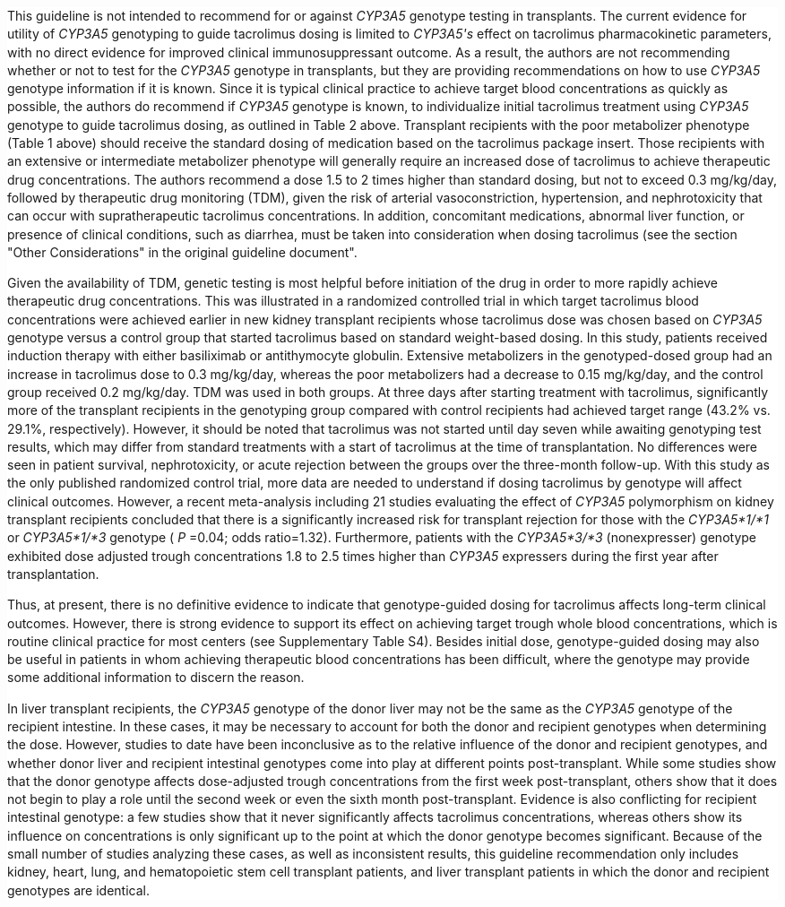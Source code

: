 This guideline is not intended to recommend for or against _CYP3A5_ genotype testing in transplants. The current evidence for utility of _CYP3A5_ genotyping to guide tacrolimus dosing is limited to _CYP3A5's_ effect on tacrolimus pharmacokinetic parameters, with no direct evidence for improved clinical immunosuppressant outcome. As a result, the authors are not recommending whether or not to test for the _CYP3A5_ genotype in transplants, but they are providing recommendations on how to use _CYP3A5_ genotype information if it is known. Since it is typical clinical practice to achieve target blood concentrations as quickly as possible, the authors do recommend if _CYP3A5_ genotype is known, to individualize initial tacrolimus treatment using _CYP3A5_ genotype to guide tacrolimus dosing, as outlined in Table 2 above. Transplant recipients with the poor metabolizer phenotype (Table 1 above) should receive the standard dosing of medication based on the tacrolimus package insert. Those recipients with an extensive or intermediate metabolizer phenotype will generally require an increased dose of tacrolimus to achieve therapeutic drug concentrations. The authors recommend a dose 1.5 to 2 times higher than standard dosing, but not to exceed 0.3 mg/kg/day, followed by therapeutic drug monitoring (TDM), given the risk of arterial vasoconstriction, hypertension, and nephrotoxicity that can occur with supratherapeutic tacrolimus concentrations. In addition, concomitant medications, abnormal liver function, or presence of clinical conditions, such as diarrhea, must be taken into consideration when dosing tacrolimus (see the section "Other Considerations" in the original guideline document". 


Given the availability of TDM, genetic testing is most helpful before initiation of the drug in order to more rapidly achieve therapeutic drug concentrations. This was illustrated in a randomized controlled trial in which target tacrolimus blood concentrations were achieved earlier in new kidney transplant recipients whose tacrolimus dose was chosen based on _CYP3A5_ genotype versus a control group that started tacrolimus based on standard weight-based dosing. In this study, patients received induction therapy with either basiliximab or antithymocyte globulin. Extensive metabolizers in the genotyped-dosed group had an increase in tacrolimus dose to 0.3 mg/kg/day, whereas the poor metabolizers had a decrease to 0.15 mg/kg/day, and the control group received 0.2 mg/kg/day. TDM was used in both groups. At three days after starting treatment with tacrolimus, significantly more of the transplant recipients in the genotyping group compared with control recipients had achieved target range (43.2% vs. 29.1%, respectively). However, it should be noted that tacrolimus was not started until day seven while awaiting genotyping test results, which may differ from standard treatments with a start of tacrolimus at the time of transplantation. No differences were seen in patient survival, nephrotoxicity, or acute rejection between the groups over the three-month follow-up. With this study as the only published randomized control trial, more data are needed to understand if dosing tacrolimus by genotype will affect clinical outcomes. However, a recent meta-analysis including 21 studies evaluating the effect of _CYP3A5_ polymorphism on kidney transplant recipients concluded that there is a significantly increased risk for transplant rejection for those with the _CYP3A5*1/*1_ or _CYP3A5*1/*3_ genotype ( _P_ =0.04; odds ratio=1.32). Furthermore, patients with the _CYP3A5*3/*3_ (nonexpresser) genotype exhibited dose adjusted trough concentrations 1.8 to 2.5 times higher than _CYP3A5_ expressers during the first year after transplantation. 


Thus, at present, there is no definitive evidence to indicate that genotype-guided dosing for tacrolimus affects long-term clinical outcomes. However, there is strong evidence to support its effect on achieving target trough whole blood concentrations, which is routine clinical practice for most centers (see Supplementary Table S4). Besides initial dose, genotype-guided dosing may also be useful in patients in whom achieving therapeutic blood concentrations has been difficult, where the genotype may provide some additional information to discern the reason. 


In liver transplant recipients, the _CYP3A5_ genotype of the donor liver may not be the same as the _CYP3A5_ genotype of the recipient intestine. In these cases, it may be necessary to account for both the donor and recipient genotypes when determining the dose. However, studies to date have been inconclusive as to the relative influence of the donor and recipient genotypes, and whether donor liver and recipient intestinal genotypes come into play at different points post-transplant. While some studies show that the donor genotype affects dose-adjusted trough concentrations from the first week post-transplant, others show that it does not begin to play a role until the second week or even the sixth month post-transplant. Evidence is also conflicting for recipient intestinal genotype: a few studies show that it never significantly affects tacrolimus concentrations, whereas others show its influence on concentrations is only significant up to the point at which the donor genotype becomes significant. Because of the small number of studies analyzing these cases, as well as inconsistent results, this guideline recommendation only includes kidney, heart, lung, and hematopoietic stem cell transplant patients, and liver transplant patients in which the donor and recipient genotypes are identical. 
